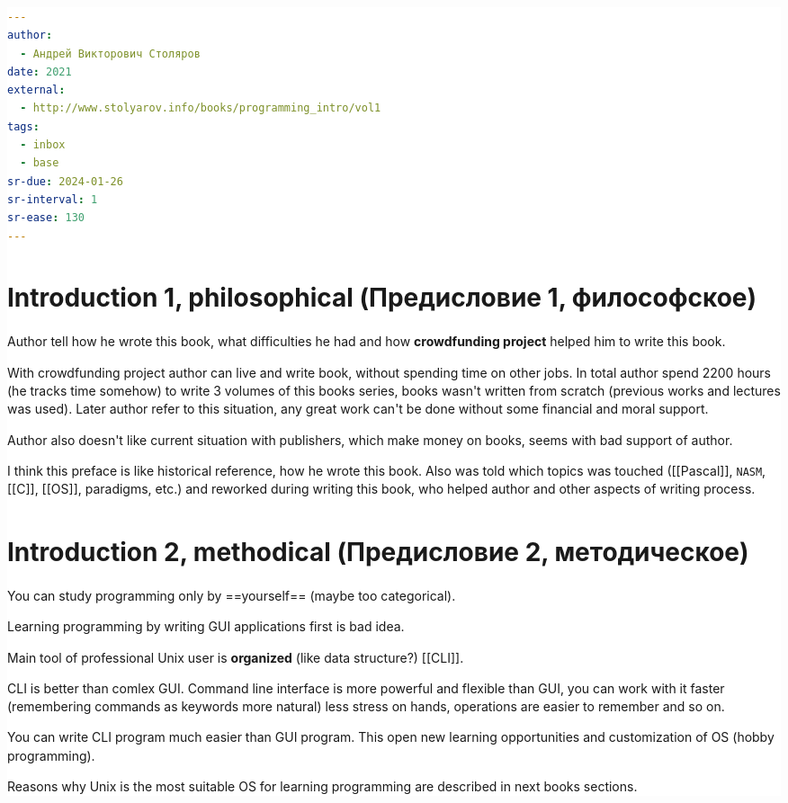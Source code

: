 ```yaml
---
author:
  - Андрей Викторович Столяров
date: 2021
external:
  - http://www.stolyarov.info/books/programming_intro/vol1
tags:
  - inbox
  - base
sr-due: 2024-01-26
sr-interval: 1
sr-ease: 130
---
```

# Introduction 1, philosophical (Предисловие 1, философское)

Author tell how he wrote this book, what difficulties he had and how
**crowdfunding project** helped him to write this book.

With crowdfunding project author can live and write book, without spending time
on other jobs. In total author spend 2200 hours (he tracks time somehow) to
write 3 volumes of this books series, books wasn't written from scratch
(previous works and lectures was used). Later author refer to this situation,
any great work can't be done without some financial and moral support.

Author also doesn't like current situation with publishers, which make money on
books, seems with bad support of author.

I think this preface is like historical reference, how he wrote this book. Also
was told which topics was touched ([[Pascal]], `NASM`, [[C]], [[OS]], paradigms,
etc.) and reworked during writing this book, who helped author and other aspects
of writing process.

# Introduction 2, methodical (Предисловие 2, методическое)

You can study programming only by ==yourself== (maybe too categorical). 

Learning programming by writing GUI applications first is bad idea.

Main tool of professional Unix user is **organized** (like data structure?)
[[CLI]].

CLI is better than comlex GUI. Command line interface is more powerful and
flexible than GUI, you can work with it faster (remembering commands as keywords
more natural) less stress on hands, operations are easier to remember and so on.

You can write CLI program much easier than GUI program. This open new learning
opportunities and customization of OS (hobby programming).

Reasons why Unix is the most suitable OS for learning programming are described
in next books sections.
